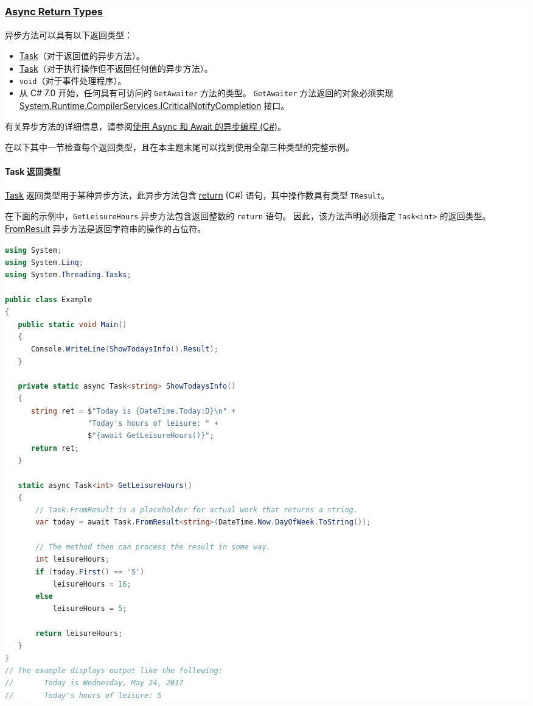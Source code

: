 ### [Async Return Types](https://docs.microsoft.com/en-us/dotnet/csharp/programming-guide/concepts/async/async-return-types)

异步方法可以具有以下返回类型：

- [Task](https://docs.microsoft.com/zh-cn/dotnet/api/system.threading.tasks.task-1)（对于返回值的异步方法）。
- [Task](https://docs.microsoft.com/zh-cn/dotnet/api/system.threading.tasks.task)（对于执行操作但不返回任何值的异步方法）。
- `void`（对于事件处理程序）。
- 从 C# 7.0 开始，任何具有可访问的 `GetAwaiter` 方法的类型。 `GetAwaiter` 方法返回的对象必须实现[System.Runtime.CompilerServices.ICriticalNotifyCompletion](https://docs.microsoft.com/zh-cn/dotnet/api/system.runtime.compilerservices.icriticalnotifycompletion) 接口。

有关异步方法的详细信息，请参阅[使用 Async 和 Await 的异步编程 (C#)](https://docs.microsoft.com/zh-cn/dotnet/csharp/programming-guide/concepts/async/index)。

在以下其中一节检查每个返回类型，且在本主题末尾可以找到使用全部三种类型的完整示例。

#### Task<TResult> 返回类型

[Task](https://docs.microsoft.com/zh-cn/dotnet/api/system.threading.tasks.task-1) 返回类型用于某种异步方法，此异步方法包含 [return](https://docs.microsoft.com/zh-cn/dotnet/csharp/language-reference/keywords/return) (C#) 语句，其中操作数具有类型 `TResult`。

在下面的示例中，`GetLeisureHours` 异步方法包含返回整数的 `return` 语句。 因此，该方法声明必须指定 `Task<int>` 的返回类型。 [FromResult](https://docs.microsoft.com/zh-cn/dotnet/api/system.threading.tasks.task.fromresult) 异步方法是返回字符串的操作的占位符。

```csharp
using System;
using System.Linq;
using System.Threading.Tasks;

public class Example
{
   public static void Main()
   {
      Console.WriteLine(ShowTodaysInfo().Result);
   }

   private static async Task<string> ShowTodaysInfo()
   {
      string ret = $"Today is {DateTime.Today:D}\n" +
                   "Today's hours of leisure: " +
                   $"{await GetLeisureHours()}";
      return ret;
   }

   static async Task<int> GetLeisureHours()  
   {  
       // Task.FromResult is a placeholder for actual work that returns a string.  
       var today = await Task.FromResult<string>(DateTime.Now.DayOfWeek.ToString());  
     
       // The method then can process the result in some way.  
       int leisureHours;  
       if (today.First() == 'S')  
           leisureHours = 16;  
       else  
           leisureHours = 5;  
     
       return leisureHours;  
   }  
}
// The example displays output like the following:
//       Today is Wednesday, May 24, 2017
//       Today's hours of leisure: 5
```